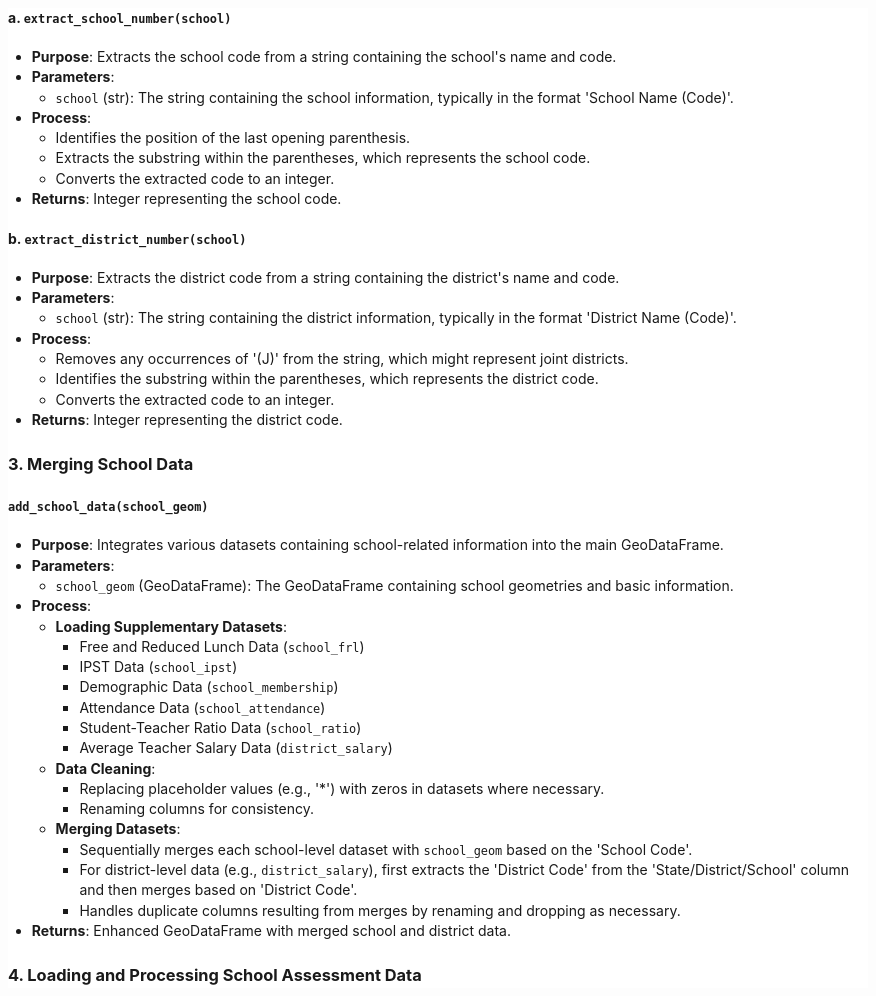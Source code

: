 #### a. `extract_school_number(school)`

- **Purpose**: Extracts the school code from a string containing the school's name and code.
- **Parameters**:
  - `school` (str): The string containing the school information, typically in the format 'School Name (Code)'.
- **Process**:
  - Identifies the position of the last opening parenthesis.
  - Extracts the substring within the parentheses, which represents the school code.
  - Converts the extracted code to an integer.
- **Returns**: Integer representing the school code.

#### b. `extract_district_number(school)`

- **Purpose**: Extracts the district code from a string containing the district's name and code.
- **Parameters**:
  - `school` (str): The string containing the district information, typically in the format 'District Name (Code)'.
- **Process**:
  - Removes any occurrences of '(J)' from the string, which might represent joint districts.
  - Identifies the substring within the parentheses, which represents the district code.
  - Converts the extracted code to an integer.
- **Returns**: Integer representing the district code.

### 3. Merging School Data

#### `add_school_data(school_geom)`

- **Purpose**: Integrates various datasets containing school-related information into the main GeoDataFrame.
- **Parameters**:
  - `school_geom` (GeoDataFrame): The GeoDataFrame containing school geometries and basic information.
- **Process**:
  - **Loading Supplementary Datasets**:
    - Free and Reduced Lunch Data (`school_frl`)
    - IPST Data (`school_ipst`)
    - Demographic Data (`school_membership`)
    - Attendance Data (`school_attendance`)
    - Student-Teacher Ratio Data (`school_ratio`)
    - Average Teacher Salary Data (`district_salary`)
  - **Data Cleaning**:
    - Replacing placeholder values (e.g., '*') with zeros in datasets where necessary.
    - Renaming columns for consistency.
  - **Merging Datasets**:
    - Sequentially merges each school-level dataset with `school_geom` based on the 'School Code'.
    - For district-level data (e.g., `district_salary`), first extracts the 'District Code' from the 'State/District/School' column and then merges based on 'District Code'.
    - Handles duplicate columns resulting from merges by renaming and dropping as necessary.
- **Returns**: Enhanced GeoDataFrame with merged school and district data.

### 4. Loading and Processing School Assessment Data
